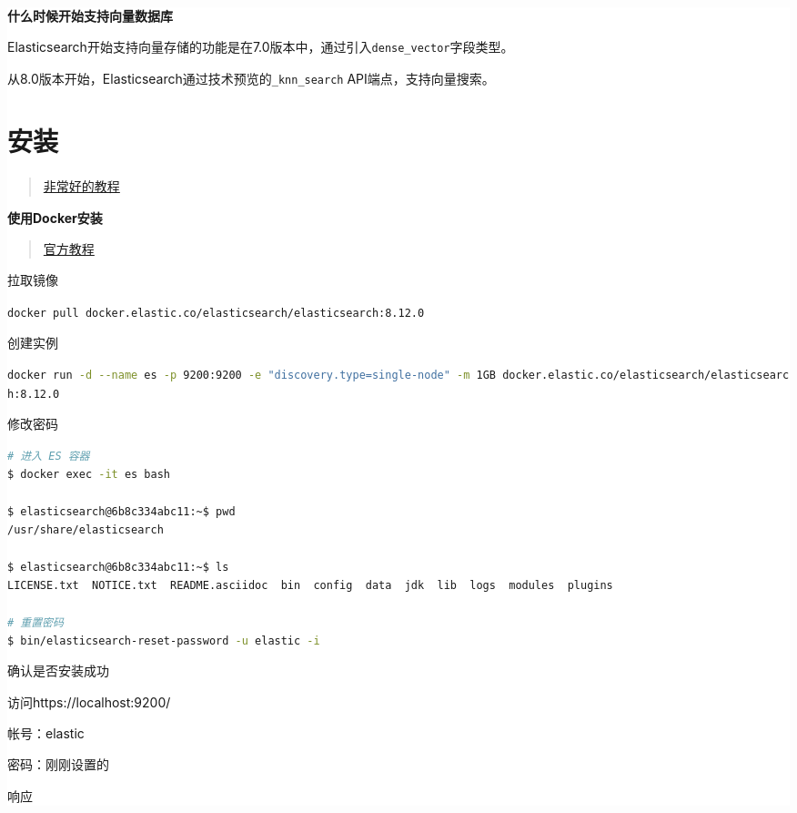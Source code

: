 

**什么时候开始支持向量数据库**

Elasticsearch开始支持向量存储的功能是在7.0版本中，通过引入`dense_vector`字段类型。

从8.0版本开始，Elasticsearch通过技术预览的`_knn_search` API端点，支持向量搜索。



# 安装

> [非常好的教程](https://mp.weixin.qq.com/s/3FGdEcyUQJeGr4y_PcZPJg)



**使用Docker安装**

> [官方教程](https://www.elastic.co/guide/en/elasticsearch/reference/current/docker.html)



拉取镜像

```bash
docker pull docker.elastic.co/elasticsearch/elasticsearch:8.12.0
```

创建实例

```bash
docker run -d --name es -p 9200:9200 -e "discovery.type=single-node" -m 1GB docker.elastic.co/elasticsearch/elasticsearch:8.12.0
```

修改密码

```bash
# 进入 ES 容器
$ docker exec -it es bash

$ elasticsearch@6b8c334abc11:~$ pwd
/usr/share/elasticsearch

$ elasticsearch@6b8c334abc11:~$ ls
LICENSE.txt  NOTICE.txt  README.asciidoc  bin  config  data  jdk  lib  logs  modules  plugins

# 重置密码
$ bin/elasticsearch-reset-password -u elastic -i
```



确认是否安装成功

访问https://localhost:9200/

帐号：elastic

密码：刚刚设置的

响应
